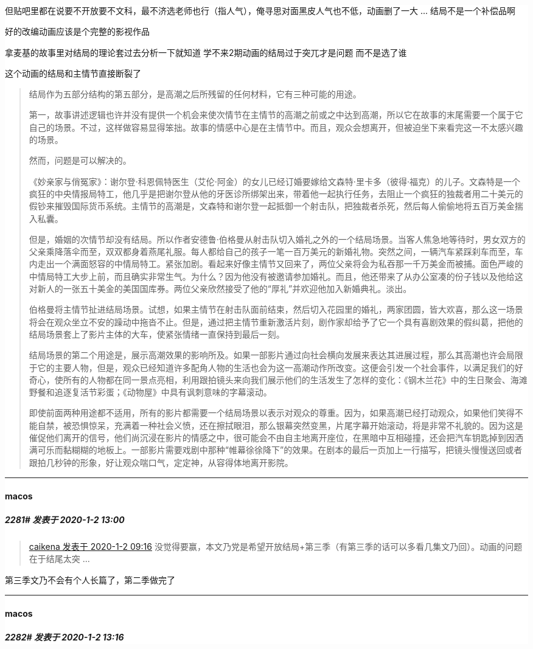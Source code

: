 但贴吧里都在说要不开放要不文科，最不济选老师也行（指人气），俺寻思对面黑皮人气也不低，动画删了一大 ...</blockquote>
结局不是一个补偿品啊

好的改编动画应该是个完整的影视作品


拿麦基的故事里对结局的理论套过去分析一下就知道 学不来2期动画的结局过于突兀才是问题 而不是选了谁

这个动画的结局和主情节直接断裂了

 <blockquote>结局作为五部分结构的第五部分，是高潮之后所残留的任何材料，它有三种可能的用途。

第一，故事讲述逻辑也许并没有提供一个机会来使次情节在主情节的高潮之前或之中达到高潮，所以它在故事的末尾需要一个属于它自己的场景。不过，这样做容易显得笨拙。故事的情感中心是在主情节中。而且，观众会想离开，但被迫坐下来看完这一不太感兴趣的场景。

然而，问题是可以解决的。

《妙亲家与俏冤家》：谢尔登·科恩佩特医生（艾伦·阿金）的女儿已经订婚要嫁给文森特·里卡多（彼得·福克）的儿子。文森特是一个疯狂的中央情报局特工，他几乎是把谢尔登从他的牙医诊所绑架出来，带着他一起执行任务，去阻止一个疯狂的独裁者用二十美元的假钞来摧毁国际货币系统。主情节的高潮是，文森特和谢尔登一起抵御一个射击队，把独裁者杀死，然后每人偷偷地将五百万美金揣入私囊。

但是，婚姻的次情节却没有结局。所以作者安德鲁·伯格曼从射击队切入婚礼之外的一个结局场景。当客人焦急地等待时，男女双方的父亲乘降落伞而至，双双都身着燕尾礼服。每人都给自己的孩子一笔一百万美元的新婚礼物。突然之间，一辆汽车紧踩刹车而至，车内走出一个满面怒容的中情局特工。紧张加剧。看起来好像主情节又回来了，两位父亲将会为私吞那一千万美金而被捕。面色严峻的中情局特工大步上前，而且确实非常生气。为什么？因为他没有被邀请参加婚礼。而且，他还带来了从办公室凑的份子钱以及他给这对新人的一张五十美金的美国国库券。两位父亲欣然接受了他的“厚礼”并欢迎他加入新婚典礼。淡出。

伯格曼将主情节扯进结局场景。试想，如果主情节在射击队面前结束，然后切入花园里的婚礼，两家团圆，皆大欢喜，那么这一场景将会在观众坐立不安的躁动中拖沓不止。但是，通过把主情节重新激活片刻，剧作家却给予了它一个具有喜剧效果的假纠葛，把他的结局场景套上了影片主体的大车，使紧张情绪一直保持到最后一刻。

结局场景的第二个用途是，展示高潮效果的影响所及。如果一部影片通过向社会横向发展来表达其进展过程，那么其高潮也许会局限于它的主要人物，但是，观众已经知道许多配角人物的生活也会为这一高潮动作所改变。这便会引发一个社会事件，以满足我们的好奇心，使所有的人物都在同一景点亮相，利用跟拍镜头来向我们展示他们的生活发生了怎样的变化：《钢木兰花》中的生日聚会、海滩野餐和追逐复活节彩蛋；《动物屋》中具有讽刺意味的字幕滚动。

即使前面两种用途都不适用，所有的影片都需要一个结局场景以表示对观众的尊重。因为，如果高潮已经打动观众，如果他们笑得不能自禁，被恐惧惊呆，充满着一种社会义愤，还在擦拭眼泪，那么银幕突然变黑，片尾字幕开始滚动，将是非常不礼貌的。因为这是催促他们离开的信号，他们尚沉浸在影片的情感之中，很可能会不由自主地离开座位，在黑暗中互相碰撞，还会把汽车钥匙掉到因洒满可乐而黏糊糊的地板上。一部影片需要戏剧中那种“帷幕徐徐降下”的效果。在剧本的最后一页加上一行描写，把镜头慢慢送回或者跟拍几秒钟的形象，好让观众喘口气，定定神，从容得体地离开影院。</blockquote>










-----

####  macos  
##### 2281#       发表于 2020-1-2 13:00



<blockquote><a href="httphttps://bbs.saraba1st.com/2b/forum.php?mod=redirect&amp;goto=findpost&amp;pid=46060155&amp;ptid=1473080" target="_blank">caikena 发表于 2020-1-2 09:16</a>
没觉得要赢，本文乃党是希望开放结局+第三季（有第三季的话可以多看几集文乃回）。动画的问题在于结尾太突 ...</blockquote>
第三季文乃不会有个人长篇了，第二季做完了







-----

####  macos  
##### 2282#       发表于 2020-1-2 13:16
